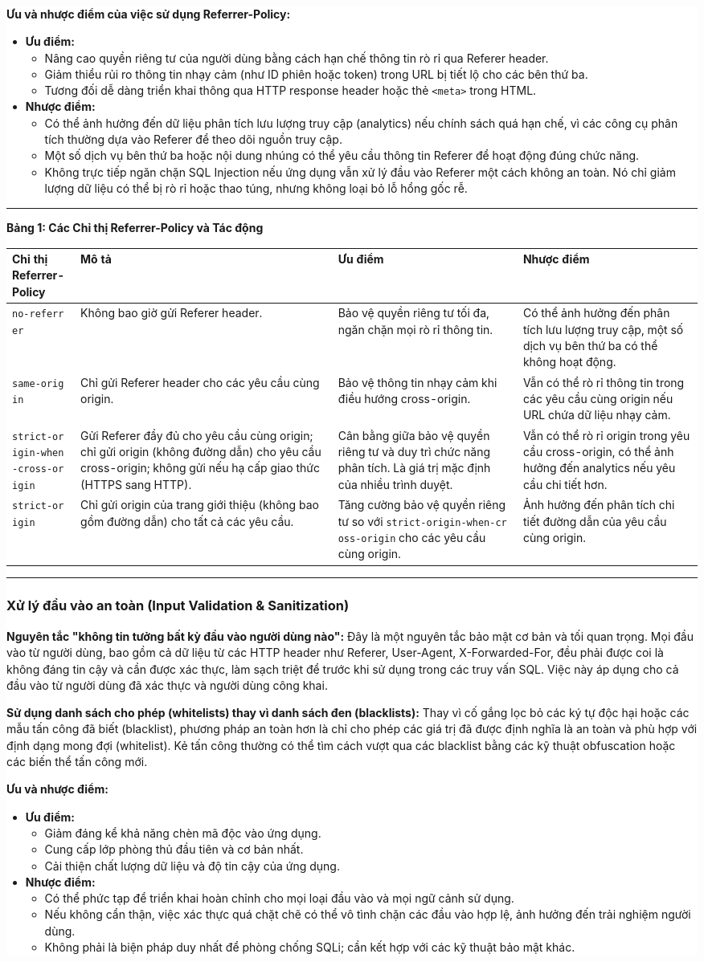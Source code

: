 **Ưu và nhược điểm của việc sử dụng Referrer-Policy:**
* **Ưu điểm:**
    * Nâng cao quyền riêng tư của người dùng bằng cách hạn chế thông tin rò rỉ qua Referer header.
    * Giảm thiểu rủi ro thông tin nhạy cảm (như ID phiên hoặc token) trong URL bị tiết lộ cho các bên thứ ba.
    * Tương đối dễ dàng triển khai thông qua HTTP response header hoặc thẻ `<meta>` trong HTML.
* **Nhược điểm:**
    * Có thể ảnh hưởng đến dữ liệu phân tích lưu lượng truy cập (analytics) nếu chính sách quá hạn chế, vì các công cụ phân tích thường dựa vào Referer để theo dõi nguồn truy cập.
    * Một số dịch vụ bên thứ ba hoặc nội dung nhúng có thể yêu cầu thông tin Referer để hoạt động đúng chức năng.
    * Không trực tiếp ngăn chặn SQL Injection nếu ứng dụng vẫn xử lý đầu vào Referer một cách không an toàn. Nó chỉ giảm lượng dữ liệu có thể bị rò rỉ hoặc thao túng, nhưng không loại bỏ lỗ hổng gốc rễ.

---

**Bảng 1: Các Chỉ thị Referrer-Policy và Tác động**

| Chỉ thị Referrer-Policy | Mô tả | Ưu điểm | Nhược điểm |
| :--- | :--- | :--- | :--- |
| `no-referrer` | Không bao giờ gửi Referer header. | Bảo vệ quyền riêng tư tối đa, ngăn chặn mọi rò rỉ thông tin. | Có thể ảnh hưởng đến phân tích lưu lượng truy cập, một số dịch vụ bên thứ ba có thể không hoạt động. |
| `same-origin` | Chỉ gửi Referer header cho các yêu cầu cùng origin. | Bảo vệ thông tin nhạy cảm khi điều hướng cross-origin. | Vẫn có thể rò rỉ thông tin trong các yêu cầu cùng origin nếu URL chứa dữ liệu nhạy cảm. |
| `strict-origin-when-cross-origin` | Gửi Referer đầy đủ cho yêu cầu cùng origin; chỉ gửi origin (không đường dẫn) cho yêu cầu cross-origin; không gửi nếu hạ cấp giao thức (HTTPS sang HTTP). | Cân bằng giữa bảo vệ quyền riêng tư và duy trì chức năng phân tích. Là giá trị mặc định của nhiều trình duyệt. | Vẫn có thể rò rỉ origin trong yêu cầu cross-origin, có thể ảnh hưởng đến analytics nếu yêu cầu chi tiết hơn. |
| `strict-origin` | Chỉ gửi origin của trang giới thiệu (không bao gồm đường dẫn) cho tất cả các yêu cầu. | Tăng cường bảo vệ quyền riêng tư so với `strict-origin-when-cross-origin` cho các yêu cầu cùng origin. | Ảnh hưởng đến phân tích chi tiết đường dẫn của yêu cầu cùng origin. |

---

### Xử lý đầu vào an toàn (Input Validation & Sanitization)

**Nguyên tắc "không tin tưởng bất kỳ đầu vào người dùng nào":** Đây là một nguyên tắc bảo mật cơ bản và tối quan trọng. Mọi đầu vào từ người dùng, bao gồm cả dữ liệu từ các HTTP header như Referer, User-Agent, X-Forwarded-For, đều phải được coi là không đáng tin cậy và cần được xác thực, làm sạch triệt để trước khi sử dụng trong các truy vấn SQL. Việc này áp dụng cho cả đầu vào từ người dùng đã xác thực và người dùng công khai.

**Sử dụng danh sách cho phép (whitelists) thay vì danh sách đen (blacklists):** Thay vì cố gắng lọc bỏ các ký tự độc hại hoặc các mẫu tấn công đã biết (blacklist), phương pháp an toàn hơn là chỉ cho phép các giá trị đã được định nghĩa là an toàn và phù hợp với định dạng mong đợi (whitelist). Kẻ tấn công thường có thể tìm cách vượt qua các blacklist bằng các kỹ thuật obfuscation hoặc các biến thể tấn công mới.

**Ưu và nhược điểm:**
* **Ưu điểm:**
    * Giảm đáng kể khả năng chèn mã độc vào ứng dụng.
    * Cung cấp lớp phòng thủ đầu tiên và cơ bản nhất.
    * Cải thiện chất lượng dữ liệu và độ tin cậy của ứng dụng.
* **Nhược điểm:**
    * Có thể phức tạp để triển khai hoàn chỉnh cho mọi loại đầu vào và mọi ngữ cảnh sử dụng.
    * Nếu không cẩn thận, việc xác thực quá chặt chẽ có thể vô tình chặn các đầu vào hợp lệ, ảnh hưởng đến trải nghiệm người dùng.
    * Không phải là biện pháp duy nhất để phòng chống SQLi; cần kết hợp với các kỹ thuật bảo mật khác.
